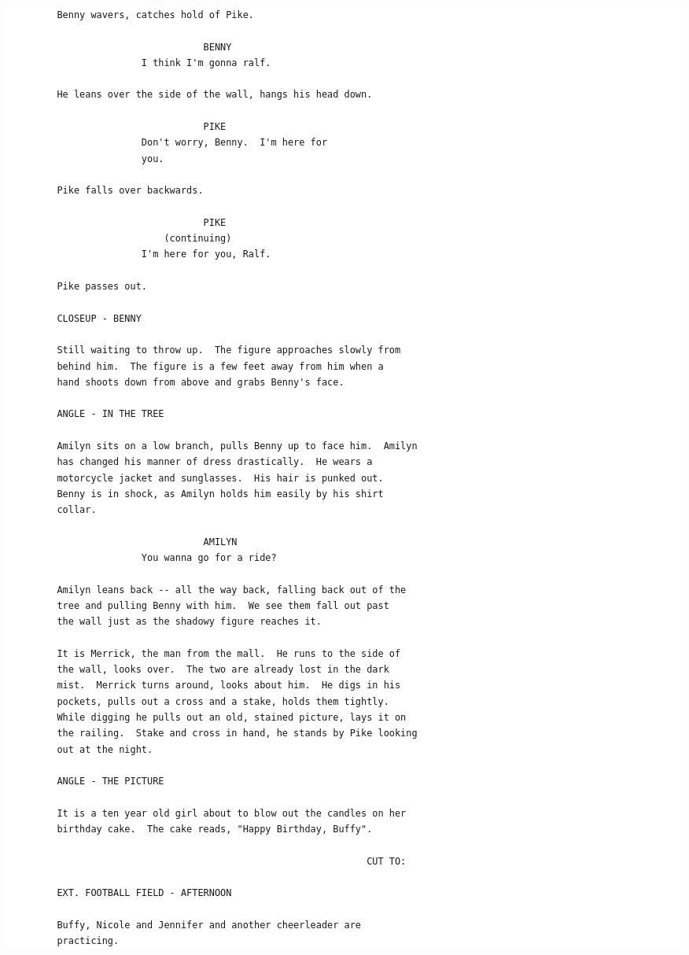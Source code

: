              Benny wavers, catches hold of Pike.

                                       BENNY
                            I think I'm gonna ralf.

             He leans over the side of the wall, hangs his head down.

                                       PIKE
                            Don't worry, Benny.  I'm here for 
                            you.

             Pike falls over backwards.

                                       PIKE
                                (continuing)
                            I'm here for you, Ralf.

             Pike passes out.

             CLOSEUP - BENNY

             Still waiting to throw up.  The figure approaches slowly from 
             behind him.  The figure is a few feet away from him when a 
             hand shoots down from above and grabs Benny's face.

             ANGLE - IN THE TREE

             Amilyn sits on a low branch, pulls Benny up to face him.  Amilyn 
             has changed his manner of dress drastically.  He wears a 
             motorcycle jacket and sunglasses.  His hair is punked out.  
             Benny is in shock, as Amilyn holds him easily by his shirt 
             collar.

                                       AMILYN
                            You wanna go for a ride?

             Amilyn leans back -- all the way back, falling back out of the 
             tree and pulling Benny with him.  We see them fall out past 
             the wall just as the shadowy figure reaches it.

             It is Merrick, the man from the mall.  He runs to the side of 
             the wall, looks over.  The two are already lost in the dark 
             mist.  Merrick turns around, looks about him.  He digs in his 
             pockets, pulls out a cross and a stake, holds them tightly.  
             While digging he pulls out an old, stained picture, lays it on 
             the railing.  Stake and cross in hand, he stands by Pike looking 
             out at the night.

             ANGLE - THE PICTURE

             It is a ten year old girl about to blow out the candles on her 
             birthday cake.  The cake reads, "Happy Birthday, Buffy".

                                                                    CUT TO:

             EXT. FOOTBALL FIELD - AFTERNOON

             Buffy, Nicole and Jennifer and another cheerleader are 
             practicing.
